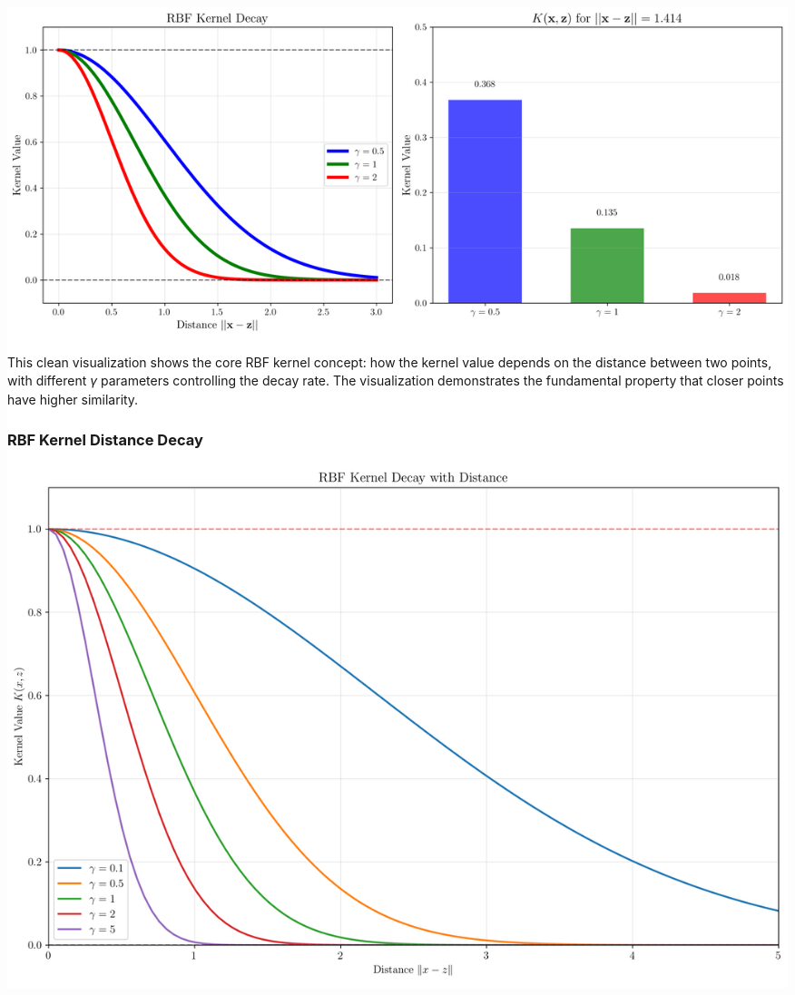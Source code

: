 ![Simple RBF Concept](../Images/L5_3_Quiz_4/simple_rbf_concept.png)

This clean visualization shows the core RBF kernel concept: how the kernel value depends on the distance between two points, with different $\gamma$ parameters controlling the decay rate. The visualization demonstrates the fundamental property that closer points have higher similarity.

### RBF Kernel Distance Decay
![RBF Distance Decay](../Images/L5_3_Quiz_4/rbf_distance_decay.png)
